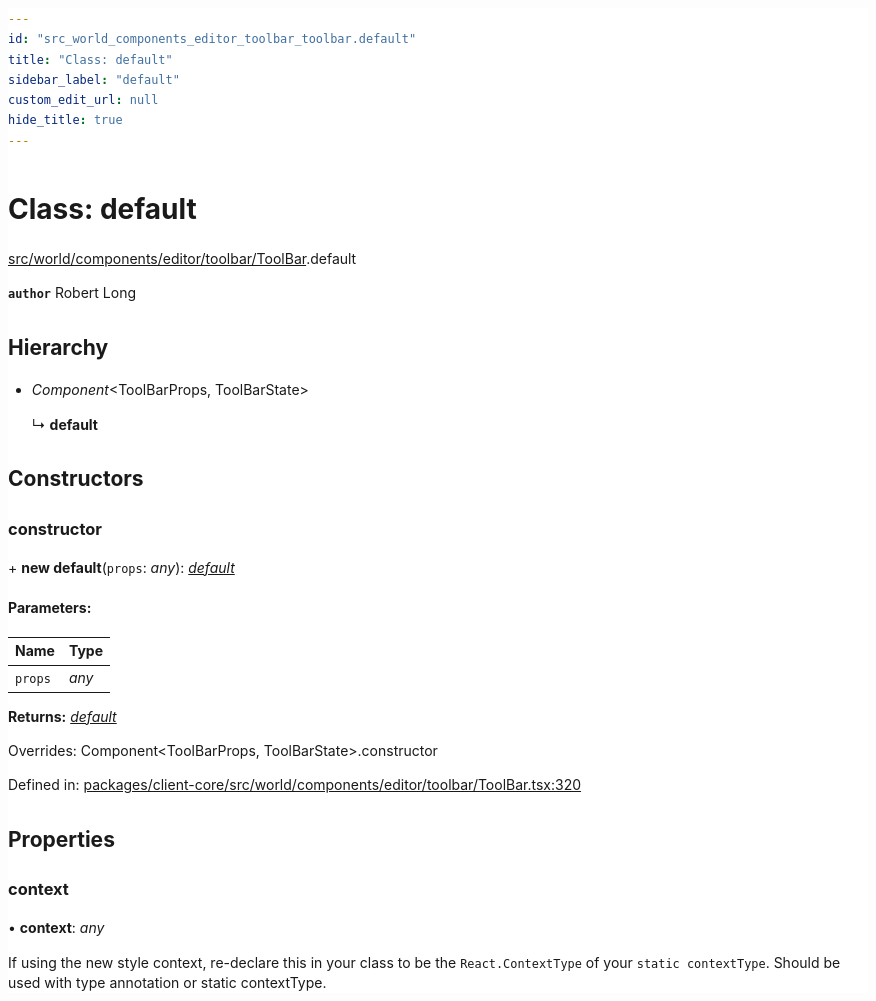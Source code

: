 ```yaml
---
id: "src_world_components_editor_toolbar_toolbar.default"
title: "Class: default"
sidebar_label: "default"
custom_edit_url: null
hide_title: true
---
```


# Class: default

[src/world/components/editor/toolbar/ToolBar](../modules/src_world_components_editor_toolbar_toolbar.md).default

**`author`** Robert Long

## Hierarchy

* *Component*<ToolBarProps, ToolBarState\>

  ↳ **default**

## Constructors

### constructor

\+ **new default**(`props`: *any*): [*default*](src_world_components_editor_toolbar_toolbar.default.md)

#### Parameters:

Name | Type |
:------ | :------ |
`props` | *any* |

**Returns:** [*default*](src_world_components_editor_toolbar_toolbar.default.md)

Overrides: Component&lt;ToolBarProps, ToolBarState&gt;.constructor

Defined in: [packages/client-core/src/world/components/editor/toolbar/ToolBar.tsx:320](https://github.com/xr3ngine/xr3ngine/blob/a16a45d7e/packages/client-core/src/world/components/editor/toolbar/ToolBar.tsx#L320)

## Properties

### context

• **context**: *any*

If using the new style context, re-declare this in your class to be the
`React.ContextType` of your `static contextType`.
Should be used with type annotation or static contextType.
